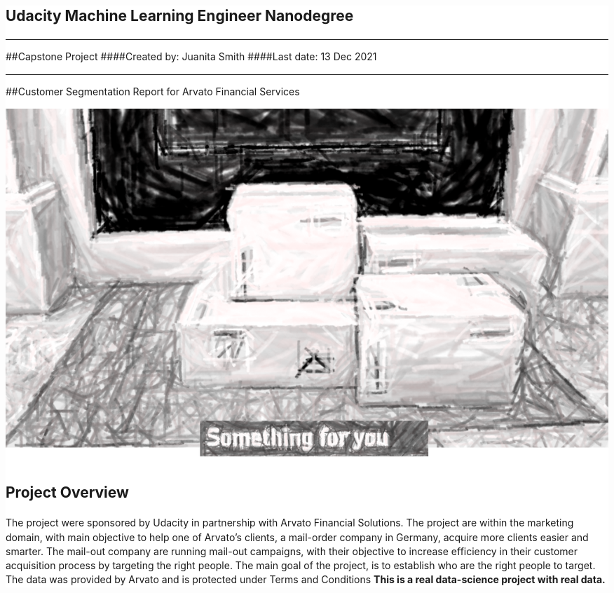 ## Udacity Machine Learning Engineer Nanodegree

---
##Capstone Project
####Created by: Juanita Smith
####Last date: 13 Dec 2021

---



##Customer Segmentation Report for Arvato Financial Services



![img_1.png](images/img2.png)

## Project Overview
The project were sponsored by Udacity in partnership with Arvato Financial Solutions.
The project are within the marketing domain, with main objective to help one of Arvato’s clients, a mail-order company in Germany, acquire more clients easier and smarter.
The mail-out company are running mail-out campaigns, with their objective to increase efficiency in their customer 
acquisition process by targeting the right people. The main goal of the project, is to establish who are the right 
people to target.
The data was provided by Arvato and is protected under Terms and Conditions
**This is a real data-science project with real data.**
